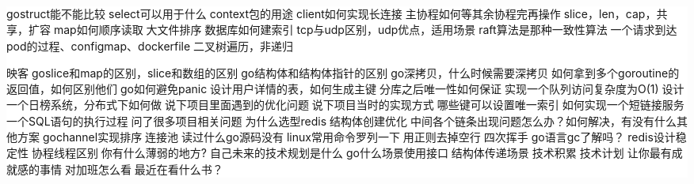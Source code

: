 gostruct能不能比较
select可以用于什么
context包的用途
client如何实现长连接
主协程如何等其余协程完再操作
slice，len，cap，共享，扩容
map如何顺序读取
大文件排序
数据库如何建索引
tcp与udp区别，udp优点，适用场景
raft算法是那种一致性算法
一个请求到达pod的过程、configmap、dockerfile
二叉树遍历，非递归

映客
goslice和map的区别，slice和数组的区别
go结构体和结构体指针的区别
go深拷贝，什么时候需要深拷贝
如何拿到多个goroutine的返回值，如何区别他们
go如何避免panic
设计用户详情的表，如何生成主键
分库之后唯一性如何保证
实现一个队列访问复杂度为O(1)
设计一个日榜系统，分布式下如何做
说下项目里面遇到的优化问题
说下项目当时的实现方式
哪些键可以设置唯一索引
如何实现一个短链接服务
一个SQL语句的执行过程
问了很多项目相关问题
为什么选型redis
结构体创建优化
中间各个链条出现问题怎么办？如何解决，有没有什么其他方案
gochannel实现排序
连接池
读过什么go源码没有
linux常用命令罗列一下
用正则去掉空行
四次挥手
go语言gc了解吗？
redis设计稳定性
协程线程区别
你有什么薄弱的地方?
自己未来的技术规划是什么
go什么场景使用接口
结构体传递场景
技术积累
技术计划
让你最有成就感的事情
对加班怎么看
最近在看什么书？
